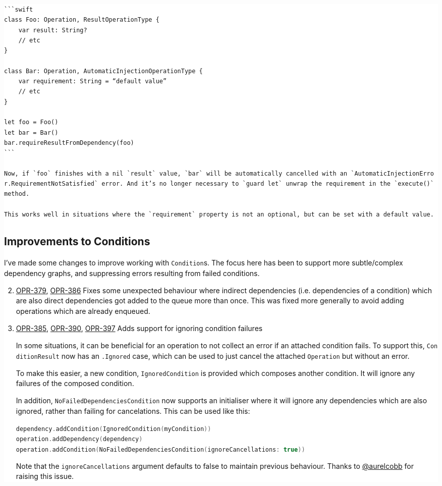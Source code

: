     ```swift
    class Foo: Operation, ResultOperationType {
        var result: String?
        // etc
    }
    
    class Bar: Operation, AutomaticInjectionOperationType {
        var requirement: String = “default value”
        // etc
    }
    
    let foo = Foo()
    let bar = Bar()
    bar.requireResultFromDependency(foo)
    ```
    
    Now, if `foo` finishes with a nil `result` value, `bar` will be automatically cancelled with an `AutomaticInjectionError.RequirementNotSatisfied` error. And it’s no longer necessary to `guard let` unwrap the requirement in the `execute()` method.
    
    This works well in situations where the `requirement` property is not an optional, but can be set with a default value.
   
## Improvements to Conditions

I’ve made some changes to improve working with `Condition`s. The focus here has been to support more subtle/complex dependency graphs, and suppressing errors resulting from failed conditions. 

2. [OPR-379](https://github.com/danthorpe/Operations/pull/379), [OPR-386](https://github.com/danthorpe/Operations/pull/386) Fixes some unexpected behaviour where indirect dependencies (i.e. dependencies of a condition) which are also direct dependencies got added to the queue more than once. This was fixed more generally to avoid adding operations which are already enqueued.
3. [OPR-385](https://github.com/danthorpe/Operations/pull/385), [OPR-390](https://github.com/danthorpe/Operations/pull/390), [OPR-397](https://github.com/danthorpe/Operations/pull/397) Adds support for ignoring condition failures

    In some situations, it can be beneficial for an operation to not collect an error if an attached condition fails. To support this, `ConditionResult` now has an `.Ignored` case, which can be used to just cancel the attached `Operation` but without an error.
    
    To make this easier, a new condition, `IgnoredCondition` is provided which composes another condition. It will ignore any failures of the composed condition.
    
    In addition, `NoFailedDependenciesCondition` now supports an initialiser where it will ignore any dependencies which are also ignored, rather than failing for cancelations. This can be used like this:
    
    ```swift
    dependency.addCondition(IgnoredCondition(myCondition))
    operation.addDependency(dependency)
    operation.addCondition(NoFailedDependenciesCondition(ignoreCancellations: true))
    ``` 
    
    Note that the `ignoreCancellations` argument defaults to false to maintain previous behaviour. Thanks to [@aurelcobb](https://github.com/aurelcobb) for raising this issue.
